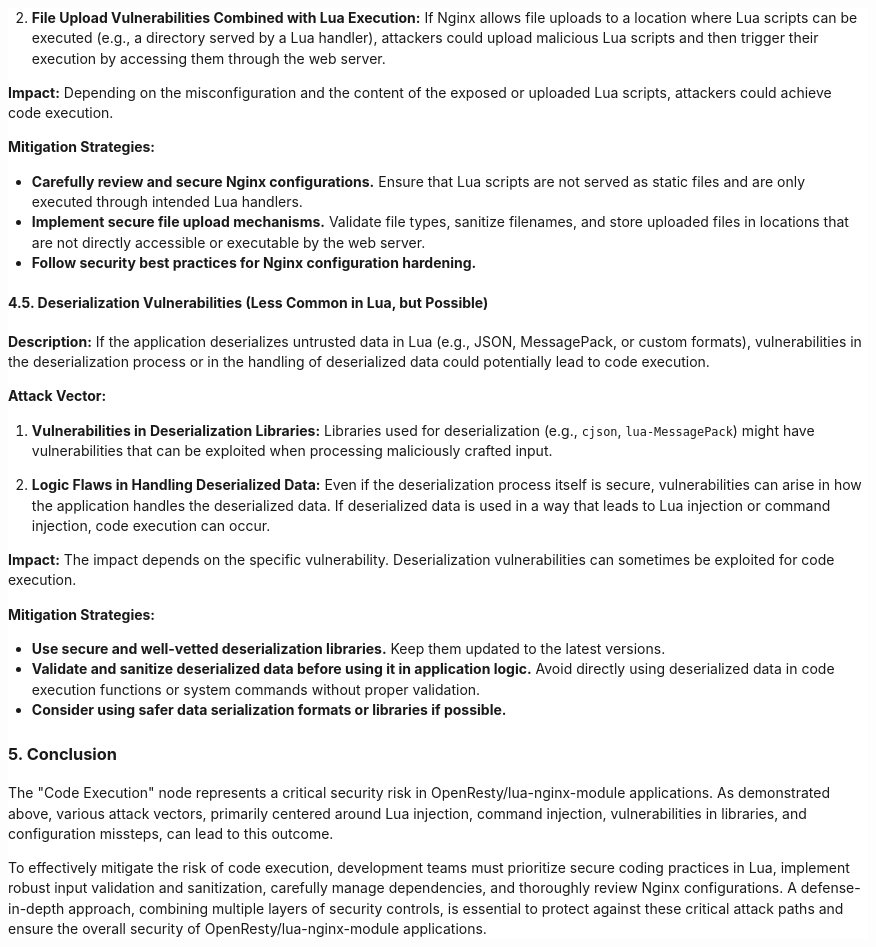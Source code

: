 2. **File Upload Vulnerabilities Combined with Lua Execution:** If Nginx allows file uploads to a location where Lua scripts can be executed (e.g., a directory served by a Lua handler), attackers could upload malicious Lua scripts and then trigger their execution by accessing them through the web server.

**Impact:** Depending on the misconfiguration and the content of the exposed or uploaded Lua scripts, attackers could achieve code execution.

**Mitigation Strategies:**

* **Carefully review and secure Nginx configurations.** Ensure that Lua scripts are not served as static files and are only executed through intended Lua handlers.
* **Implement secure file upload mechanisms.** Validate file types, sanitize filenames, and store uploaded files in locations that are not directly accessible or executable by the web server.
* **Follow security best practices for Nginx configuration hardening.**

#### 4.5. Deserialization Vulnerabilities (Less Common in Lua, but Possible)

**Description:** If the application deserializes untrusted data in Lua (e.g., JSON, MessagePack, or custom formats), vulnerabilities in the deserialization process or in the handling of deserialized data could potentially lead to code execution.

**Attack Vector:**

1. **Vulnerabilities in Deserialization Libraries:**  Libraries used for deserialization (e.g., `cjson`, `lua-MessagePack`) might have vulnerabilities that can be exploited when processing maliciously crafted input.

2. **Logic Flaws in Handling Deserialized Data:** Even if the deserialization process itself is secure, vulnerabilities can arise in how the application handles the deserialized data. If deserialized data is used in a way that leads to Lua injection or command injection, code execution can occur.

**Impact:**  The impact depends on the specific vulnerability. Deserialization vulnerabilities can sometimes be exploited for code execution.

**Mitigation Strategies:**

* **Use secure and well-vetted deserialization libraries.** Keep them updated to the latest versions.
* **Validate and sanitize deserialized data before using it in application logic.**  Avoid directly using deserialized data in code execution functions or system commands without proper validation.
* **Consider using safer data serialization formats or libraries if possible.**

### 5. Conclusion

The "Code Execution" node represents a critical security risk in OpenResty/lua-nginx-module applications.  As demonstrated above, various attack vectors, primarily centered around Lua injection, command injection, vulnerabilities in libraries, and configuration missteps, can lead to this outcome.

To effectively mitigate the risk of code execution, development teams must prioritize secure coding practices in Lua, implement robust input validation and sanitization, carefully manage dependencies, and thoroughly review Nginx configurations.  A defense-in-depth approach, combining multiple layers of security controls, is essential to protect against these critical attack paths and ensure the overall security of OpenResty/lua-nginx-module applications.